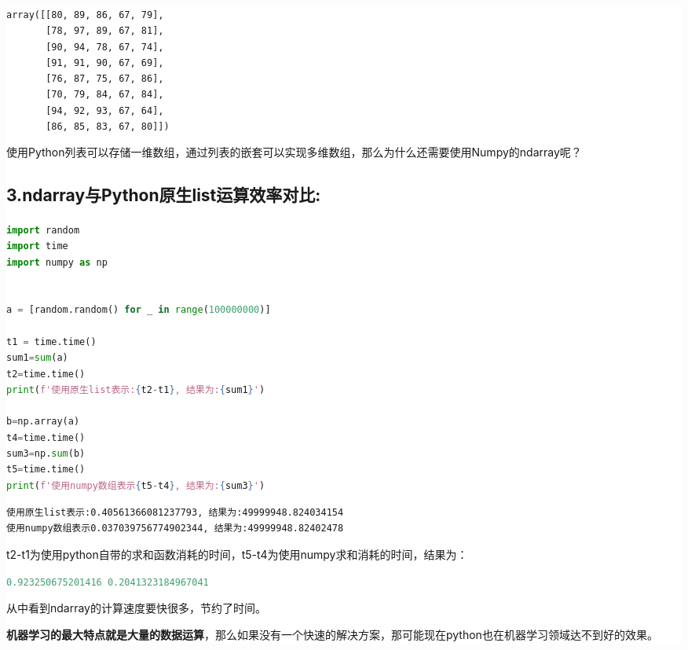 


    array([[80, 89, 86, 67, 79],
           [78, 97, 89, 67, 81],
           [90, 94, 78, 67, 74],
           [91, 91, 90, 67, 69],
           [76, 87, 75, 67, 86],
           [70, 79, 84, 67, 84],
           [94, 92, 93, 67, 64],
           [86, 85, 83, 67, 80]])



使用Python列表可以存储一维数组，通过列表的嵌套可以实现多维数组，那么为什么还需要使用Numpy的ndarray呢？
## 3.ndarray与Python原生list运算效率对比:


```python
import random
import time
import numpy as np


a = [random.random() for _ in range(100000000)]

t1 = time.time()
sum1=sum(a)
t2=time.time()
print(f'使用原生list表示:{t2-t1}, 结果为:{sum1}')

b=np.array(a)
t4=time.time()
sum3=np.sum(b)
t5=time.time()
print(f'使用numpy数组表示{t5-t4}, 结果为:{sum3}')
```

    使用原生list表示:0.40561366081237793, 结果为:49999948.824034154
    使用numpy数组表示0.037039756774902344, 结果为:49999948.82402478


t2-t1为使用python自带的求和函数消耗的时间，t5-t4为使用numpy求和消耗的时间，结果为：
```python
0.923250675201416 0.2041323184967041
```
从中看到ndarray的计算速度要快很多，节约了时间。

**机器学习的最大特点就是大量的数据运算**，那么如果没有一个快速的解决方案，那可能现在python也在机器学习领域达不到好的效果。